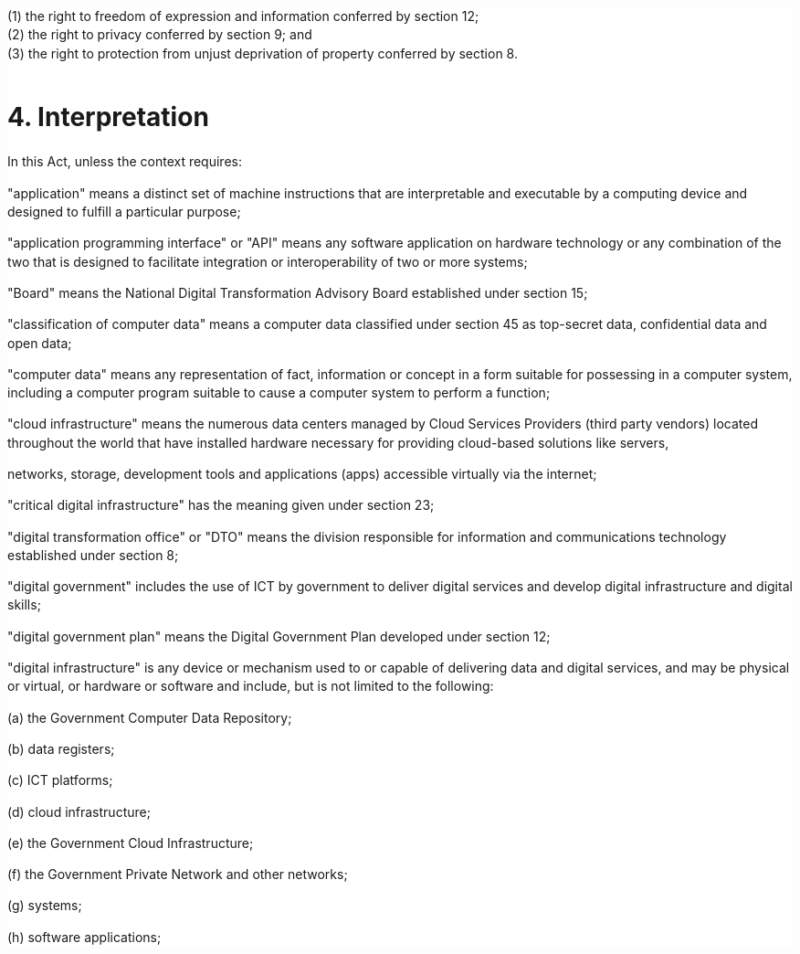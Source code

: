 (1) the right to freedom of expression and information conferred by section 12;  
(2) the right to privacy conferred by section 9; and  
(3) the right to protection from unjust deprivation of property conferred by section 8.

# 4. Interpretation

In this Act, unless the context requires:

"application" means a distinct set of machine instructions that are interpretable and executable by a computing device and designed to fulfill a particular purpose;

"application programming interface" or "API" means any software application on hardware technology or any combination of the two that is designed to facilitate integration or interoperability of two or more systems;

"Board" means the National Digital Transformation Advisory Board established under section 15;

"classification of computer data" means a computer data classified under section 45 as top-secret data, confidential data and open data;

"computer data" means any representation of fact, information or concept in a form suitable for possessing in a computer system, including a computer program suitable to cause a computer system to perform a function;

"cloud infrastructure" means the numerous data centers managed by Cloud Services Providers (third party vendors) located throughout the world that have installed hardware necessary for providing cloud-based solutions like servers,

networks, storage, development tools and applications (apps) accessible virtually via the internet;

"critical digital infrastructure" has the meaning given under section 23;

"digital transformation office" or "DTO" means the division responsible for information and communications technology established under section 8;

"digital government" includes the use of ICT by government to deliver digital services and develop digital infrastructure and digital skills;

"digital government plan" means the Digital Government Plan developed under section 12;

"digital infrastructure" is any device or mechanism used to or capable of delivering data and digital services, and may be physical or virtual, or hardware or software and include, but is not limited to the following:

(a) the Government Computer Data Repository;

(b) data registers;

(c) ICT platforms;

(d) cloud infrastructure;

(e) the Government Cloud Infrastructure;

(f) the Government Private Network and other networks;

(g) systems;

(h) software applications;
